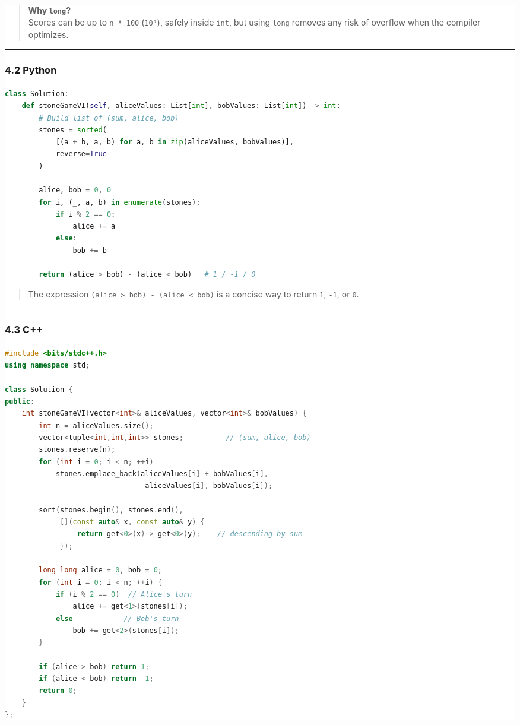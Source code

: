> **Why `long`?**  
> Scores can be up to `n * 100` (`10⁷`), safely inside `int`, but using `long` removes any risk of overflow when the compiler optimizes.

---

### 4.2 Python

```python
class Solution:
    def stoneGameVI(self, aliceValues: List[int], bobValues: List[int]) -> int:
        # Build list of (sum, alice, bob)
        stones = sorted(
            [(a + b, a, b) for a, b in zip(aliceValues, bobValues)],
            reverse=True
        )

        alice, bob = 0, 0
        for i, (_, a, b) in enumerate(stones):
            if i % 2 == 0:
                alice += a
            else:
                bob += b

        return (alice > bob) - (alice < bob)   # 1 / -1 / 0
```

> The expression `(alice > bob) - (alice < bob)` is a concise way to return `1`, `-1`, or `0`.

---

### 4.3 C++

```cpp
#include <bits/stdc++.h>
using namespace std;

class Solution {
public:
    int stoneGameVI(vector<int>& aliceValues, vector<int>& bobValues) {
        int n = aliceValues.size();
        vector<tuple<int,int,int>> stones;          // (sum, alice, bob)
        stones.reserve(n);
        for (int i = 0; i < n; ++i)
            stones.emplace_back(aliceValues[i] + bobValues[i],
                                 aliceValues[i], bobValues[i]);

        sort(stones.begin(), stones.end(),
             [](const auto& x, const auto& y) {
                 return get<0>(x) > get<0>(y);    // descending by sum
             });

        long long alice = 0, bob = 0;
        for (int i = 0; i < n; ++i) {
            if (i % 2 == 0)  // Alice's turn
                alice += get<1>(stones[i]);
            else            // Bob's turn
                bob += get<2>(stones[i]);
        }

        if (alice > bob) return 1;
        if (alice < bob) return -1;
        return 0;
    }
};
```
